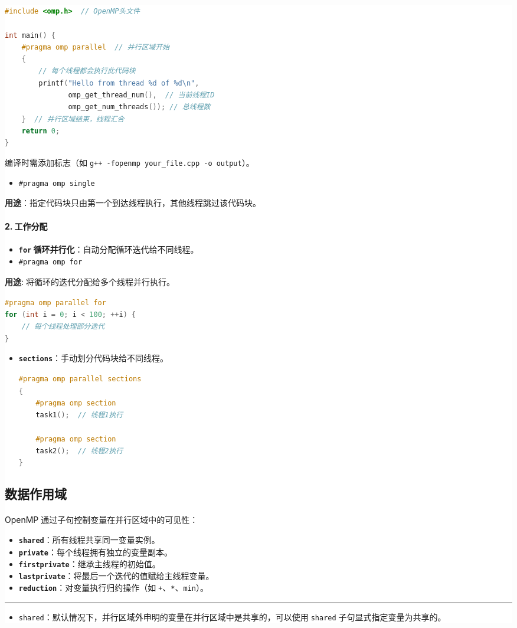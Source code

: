 ```cpp
#include <omp.h>  // OpenMP头文件

int main() {
    #pragma omp parallel  // 并行区域开始
    {
        // 每个线程都会执行此代码块
        printf("Hello from thread %d of %d\n", 
               omp_get_thread_num(),  // 当前线程ID
               omp_get_num_threads()); // 总线程数
    }  // 并行区域结束，线程汇合
    return 0;
}
```

编译时需添加标志（如 `g++ -fopenmp your_file.cpp -o output`）。

- `#pragma omp single`

**用途**：指定代码块只由第一个到达线程执行，其他线程跳过该代码块。

#### 2. **工作分配**

- **`for` 循环并行化**：自动分配循环迭代给不同线程。
- `#pragma omp for`

**用途**: 将循环的迭代分配给多个线程并行执行。

```cpp
#pragma omp parallel for
for (int i = 0; i < 100; ++i) {
	// 每个线程处理部分迭代
}
```

- **`sections`**：手动划分代码块给不同线程。

    ```cpp
    #pragma omp parallel sections
    {
        #pragma omp section
        task1();  // 线程1执行
    
        #pragma omp section
        task2();  // 线程2执行
    }
    ```

## 数据作用域

OpenMP 通过子句控制变量在并行区域中的可见性：

- **`shared`**：所有线程共享同一变量实例。
- **`private`**：每个线程拥有独立的变量副本。
- **`firstprivate`**：继承主线程的初始值。
- **`lastprivate`**：将最后一个迭代的值赋给主线程变量。
- **`reduction`**：对变量执行归约操作（如 `+`、`*`、`min`）。
---
- `shared`：默认情况下，并行区域外申明的变量在并行区域中是共享的，可以使用 `shared` 子句显式指定变量为共享的。
